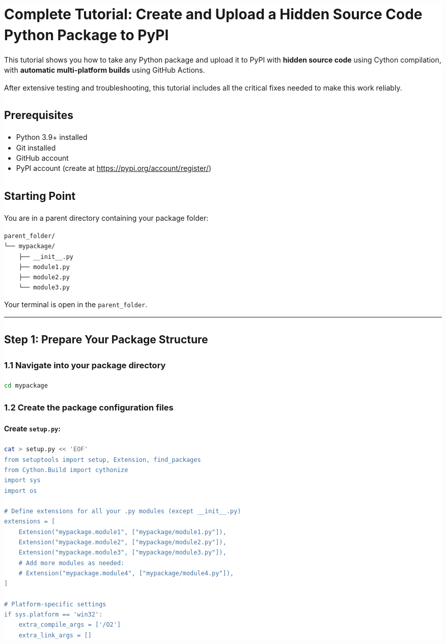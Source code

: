 # Complete Tutorial: Create and Upload a Hidden Source Code Python Package to PyPI

This tutorial shows you how to take any Python package and upload it to PyPI with **hidden source code** using Cython compilation, with **automatic multi-platform builds** using GitHub Actions.

After extensive testing and troubleshooting, this tutorial includes all the critical fixes needed to make this work reliably.

## Prerequisites

- Python 3.9+ installed
- Git installed
- GitHub account
- PyPI account (create at https://pypi.org/account/register/)

## Starting Point

You are in a parent directory containing your package folder:

```
parent_folder/
└── mypackage/
    ├── __init__.py
    ├── module1.py
    ├── module2.py
    └── module3.py
```

Your terminal is open in the `parent_folder`.

---

## Step 1: Prepare Your Package Structure

### 1.1 Navigate into your package directory
```bash
cd mypackage
```

### 1.2 Create the package configuration files

#### Create `setup.py`:
```bash
cat > setup.py << 'EOF'
from setuptools import setup, Extension, find_packages
from Cython.Build import cythonize
import sys
import os

# Define extensions for all your .py modules (except __init__.py)
extensions = [
    Extension("mypackage.module1", ["mypackage/module1.py"]),
    Extension("mypackage.module2", ["mypackage/module2.py"]),
    Extension("mypackage.module3", ["mypackage/module3.py"]),
    # Add more modules as needed:
    # Extension("mypackage.module4", ["mypackage/module4.py"]),
]

# Platform-specific settings
if sys.platform == 'win32':
    extra_compile_args = ['/O2']
    extra_link_args = []
```